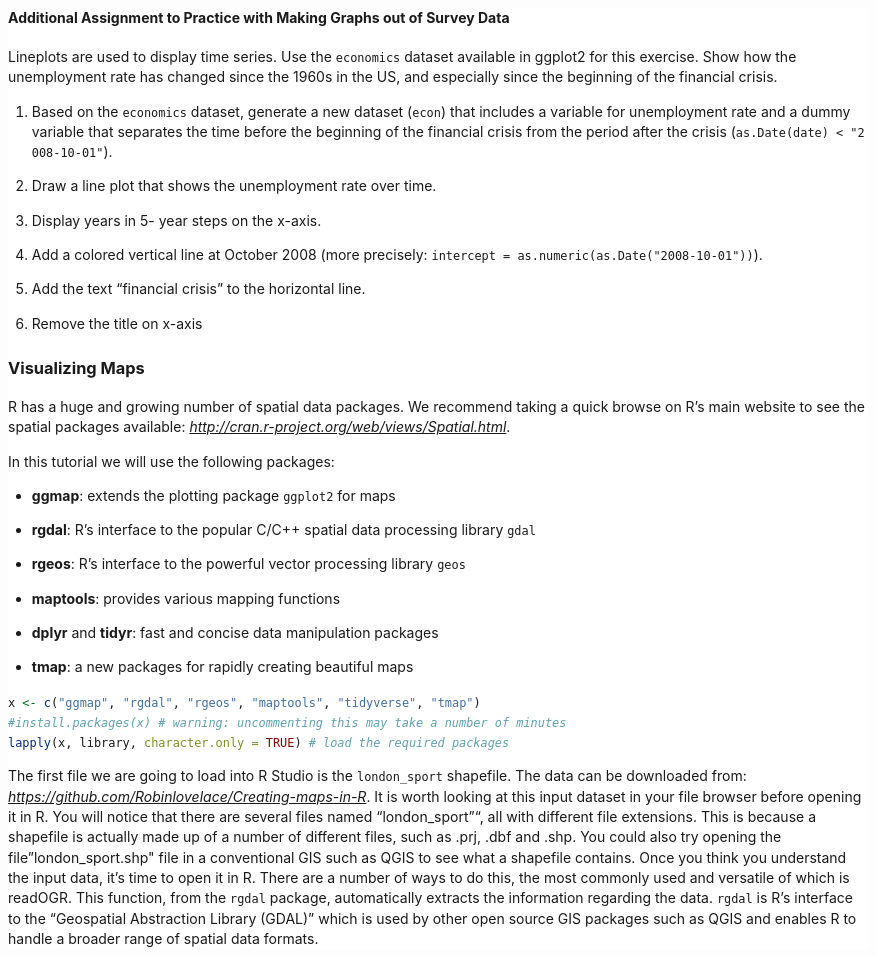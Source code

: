 #### Additional Assignment to Practice with Making Graphs out of Survey Data

Lineplots are used to display time series. Use the `economics` dataset
available in ggplot2 for this exercise. Show how the unemployment rate
has changed since the 1960s in the US, and especially since the
beginning of the financial crisis.

1.  Based on the `economics` dataset, generate a new dataset (`econ`)
    that includes a variable for unemployment rate and a dummy variable
    that separates the time before the beginning of the financial crisis
    from the period after the crisis (`as.Date(date) < "2008-10-01"`).

2.  Draw a line plot that shows the unemployment rate over time.

3.  Display years in 5- year steps on the x-axis.

4.  Add a colored vertical line at October 2008 (more precisely:
    `intercept = as.numeric(as.Date("2008-10-01"))`).

5.  Add the text “financial crisis” to the horizontal line.

6.  Remove the title on x-axis

### Visualizing Maps

R has a huge and growing number of spatial data packages. We recommend
taking a quick browse on R’s main website to see the spatial packages
available: *<http://cran.r-project.org/web/views/Spatial.html>*.

In this tutorial we will use the following packages:

  - **ggmap**: extends the plotting package `ggplot2` for maps

  - **rgdal**: R’s interface to the popular C/C++ spatial data
    processing library `gdal`

  - **rgeos**: R’s interface to the powerful vector processing library
    `geos`

  - **maptools**: provides various mapping functions

  - **dplyr** and **tidyr**: fast and concise data manipulation packages

  - **tmap**: a new packages for rapidly creating beautiful maps



``` r
x <- c("ggmap", "rgdal", "rgeos", "maptools", "tidyverse", "tmap")
#install.packages(x) # warning: uncommenting this may take a number of minutes
lapply(x, library, character.only = TRUE) # load the required packages
```

The first file we are going to load into R Studio is the `london_sport`
shapefile. The data can be downloaded from:
*<https://github.com/Robinlovelace/Creating-maps-in-R>*. It is worth
looking at this input dataset in your file browser before opening it in
R. You will notice that there are several files named “london\_sport”“,
all with different file extensions. This is because a shapefile is
actually made up of a number of different files, such as .prj, .dbf and
.shp. You could also try opening the file”london\_sport.shp" file in a
conventional GIS such as QGIS to see what a shapefile contains. Once you
think you understand the input data, it’s time to open it in R. There
are a number of ways to do this, the most commonly used and versatile of
which is readOGR. This function, from the `rgdal` package, automatically
extracts the information regarding the data. `rgdal` is R’s interface to
the “Geospatial Abstraction Library (GDAL)” which is used by other open
source GIS packages such as QGIS and enables R to handle a broader range
of spatial data formats.
